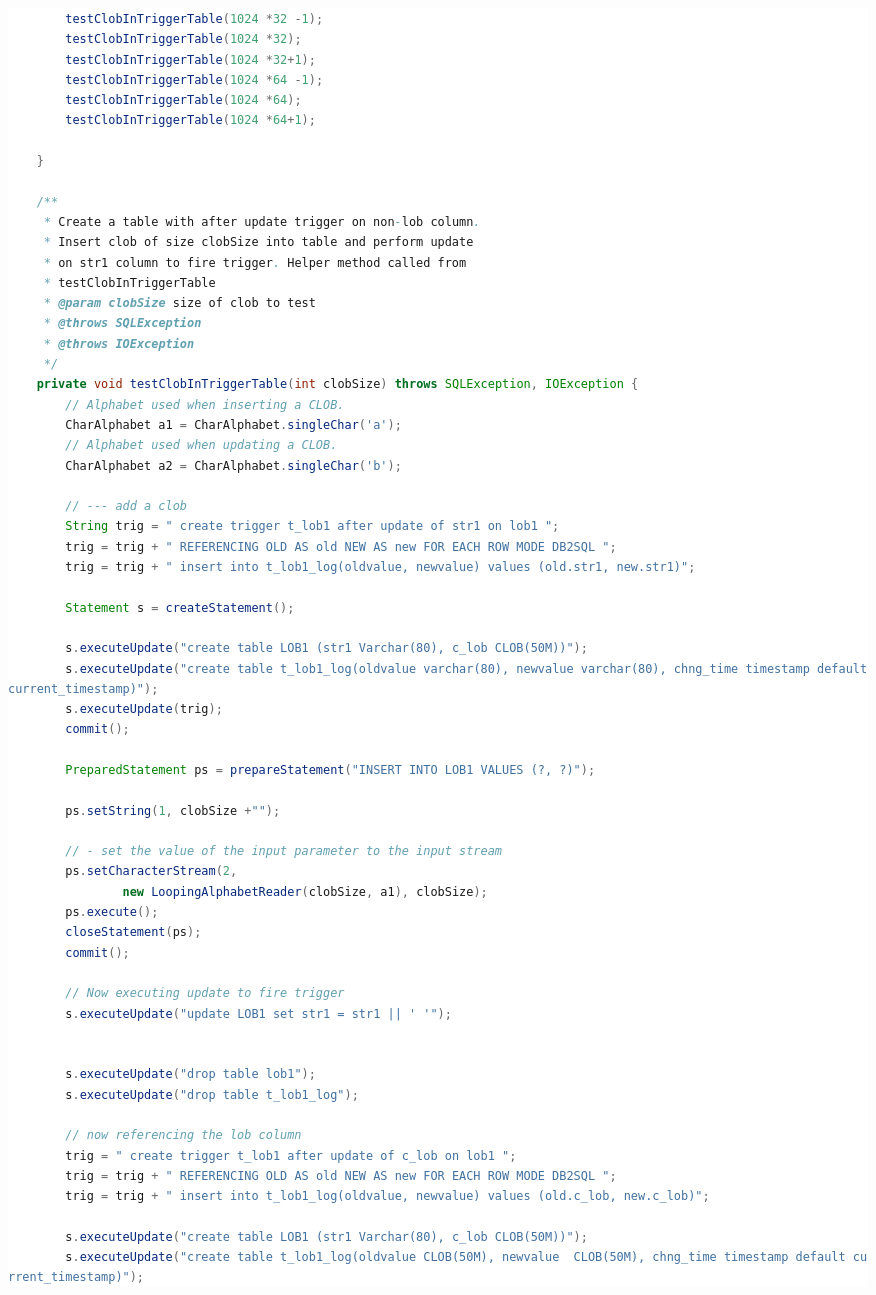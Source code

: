 ```java
        testClobInTriggerTable(1024 *32 -1);
        testClobInTriggerTable(1024 *32);
        testClobInTriggerTable(1024 *32+1);
        testClobInTriggerTable(1024 *64 -1);
        testClobInTriggerTable(1024 *64);
        testClobInTriggerTable(1024 *64+1);
        
    }
   
    /**
     * Create a table with after update trigger on non-lob column.
     * Insert clob of size clobSize into table and perform update
     * on str1 column to fire trigger. Helper method called from 
     * testClobInTriggerTable
     * @param clobSize size of clob to test
     * @throws SQLException
     * @throws IOException
     */
    private void testClobInTriggerTable(int clobSize) throws SQLException, IOException {
        // Alphabet used when inserting a CLOB.
        CharAlphabet a1 = CharAlphabet.singleChar('a');
        // Alphabet used when updating a CLOB.
        CharAlphabet a2 = CharAlphabet.singleChar('b');
    	
    	// --- add a clob
    	String trig = " create trigger t_lob1 after update of str1 on lob1 ";
        trig = trig + " REFERENCING OLD AS old NEW AS new FOR EACH ROW MODE DB2SQL ";
        trig = trig + " insert into t_lob1_log(oldvalue, newvalue) values (old.str1, new.str1)";

        Statement s = createStatement();
        
        s.executeUpdate("create table LOB1 (str1 Varchar(80), c_lob CLOB(50M))");
        s.executeUpdate("create table t_lob1_log(oldvalue varchar(80), newvalue varchar(80), chng_time timestamp default current_timestamp)");
        s.executeUpdate(trig);
        commit();      

        PreparedStatement ps = prepareStatement("INSERT INTO LOB1 VALUES (?, ?)");
        
        ps.setString(1, clobSize +"");

        // - set the value of the input parameter to the input stream
        ps.setCharacterStream(2,
                new LoopingAlphabetReader(clobSize, a1), clobSize);
        ps.execute();
        closeStatement(ps);
        commit();

        // Now executing update to fire trigger
        s.executeUpdate("update LOB1 set str1 = str1 || ' '");
       
        
        s.executeUpdate("drop table lob1");
        s.executeUpdate("drop table t_lob1_log");

        // now referencing the lob column
        trig = " create trigger t_lob1 after update of c_lob on lob1 ";
        trig = trig + " REFERENCING OLD AS old NEW AS new FOR EACH ROW MODE DB2SQL ";
        trig = trig + " insert into t_lob1_log(oldvalue, newvalue) values (old.c_lob, new.c_lob)";

        s.executeUpdate("create table LOB1 (str1 Varchar(80), c_lob CLOB(50M))");
        s.executeUpdate("create table t_lob1_log(oldvalue CLOB(50M), newvalue  CLOB(50M), chng_time timestamp default current_timestamp)");
```